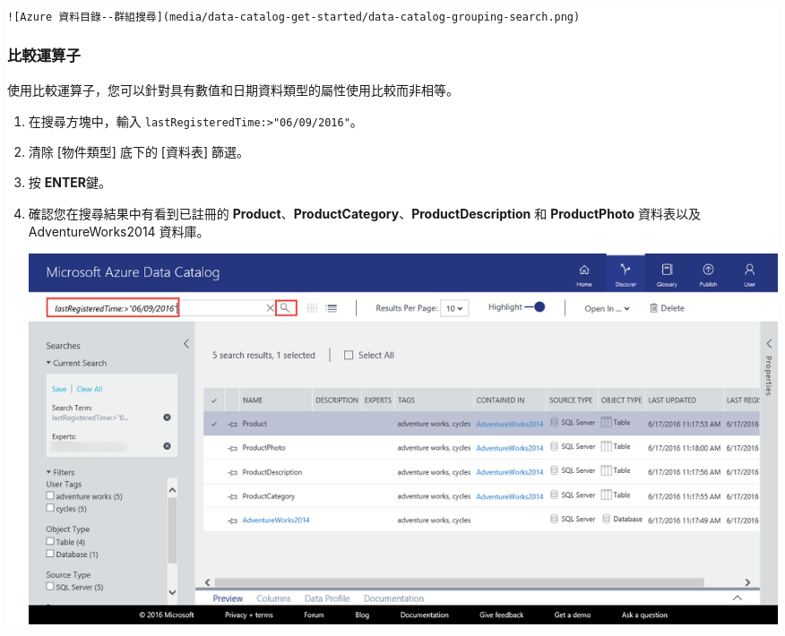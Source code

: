     ![Azure 資料目錄--群組搜尋](media/data-catalog-get-started/data-catalog-grouping-search.png)   

### <a name="comparison-operators"></a>比較運算子
使用比較運算子，您可以針對具有數值和日期資料類型的屬性使用比較而非相等。

1. 在搜尋方塊中，輸入 `lastRegisteredTime:>"06/09/2016"`。
2. 清除 [物件類型] 底下的 [資料表] 篩選。
3. 按 **ENTER**鍵。
4. 確認您在搜尋結果中有看到已註冊的 **Product**、**ProductCategory**、**ProductDescription** 和 **ProductPhoto** 資料表以及 AdventureWorks2014 資料庫。
   
    ![Azure 資料目錄--比較搜尋結果](media/data-catalog-get-started/data-catalog-comparison-operator-results.png)
